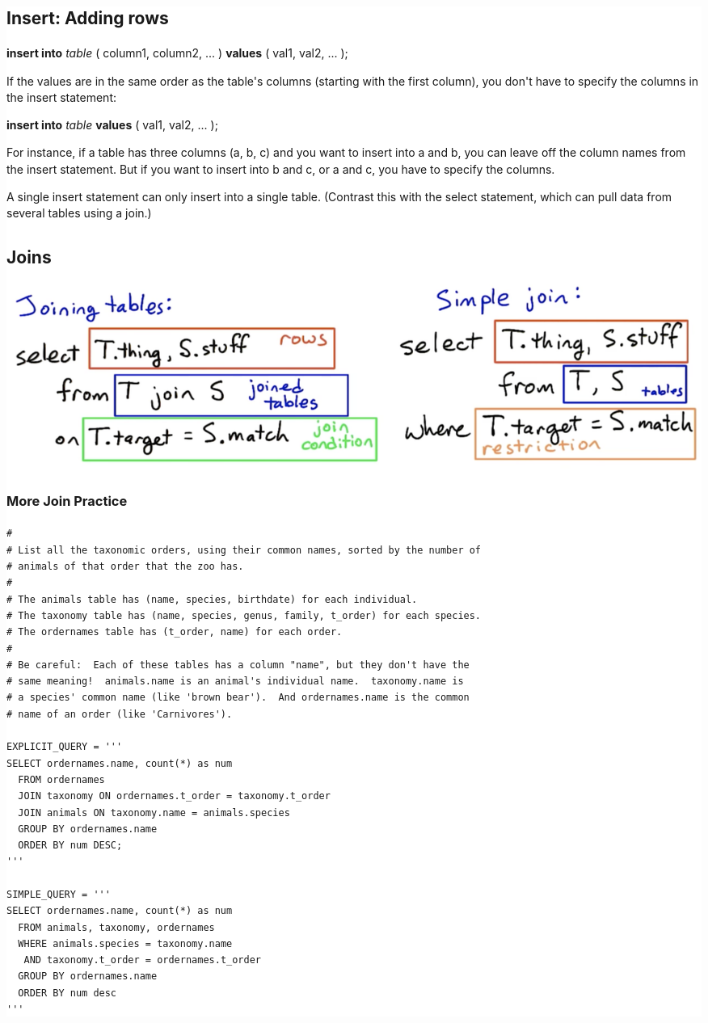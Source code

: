 ## Insert: Adding rows

**insert into** _table_ ( column1, column2, ... ) **values** ( val1, val2, ... );

If the values are in the same order as the table's columns (starting with the first column), you don't have to specify the columns in the insert statement:

**insert into** _table_ **values** ( val1, val2, ... );

For instance, if a table has three columns (a, b, c) and you want to insert into a and b, you can leave off the column names from the insert statement. But if you want to insert into b and c, or a and c, you have to specify the columns.

A single insert statement can only insert into a single table. (Contrast this with the select statement, which can pull data from several tables using a join.)

## Joins

![](/images/join.png)

### More Join Practice

```
#
# List all the taxonomic orders, using their common names, sorted by the number of
# animals of that order that the zoo has.
#
# The animals table has (name, species, birthdate) for each individual.
# The taxonomy table has (name, species, genus, family, t_order) for each species.
# The ordernames table has (t_order, name) for each order.
#
# Be careful:  Each of these tables has a column "name", but they don't have the
# same meaning!  animals.name is an animal's individual name.  taxonomy.name is
# a species' common name (like 'brown bear').  And ordernames.name is the common
# name of an order (like 'Carnivores').

EXPLICIT_QUERY = '''
SELECT ordernames.name, count(*) as num
  FROM ordernames
  JOIN taxonomy ON ordernames.t_order = taxonomy.t_order
  JOIN animals ON taxonomy.name = animals.species
  GROUP BY ordernames.name
  ORDER BY num DESC;
'''

SIMPLE_QUERY = '''
SELECT ordernames.name, count(*) as num
  FROM animals, taxonomy, ordernames
  WHERE animals.species = taxonomy.name
   AND taxonomy.t_order = ordernames.t_order
  GROUP BY ordernames.name
  ORDER BY num desc
'''
```